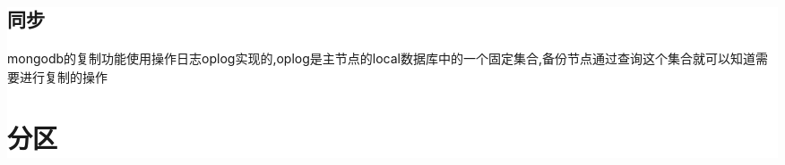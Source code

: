 ## 同步

mongodb的复制功能使用操作日志oplog实现的,oplog是主节点的local数据库中的一个固定集合,备份节点通过查询这个集合就可以知道需要进行复制的操作


# 分区












